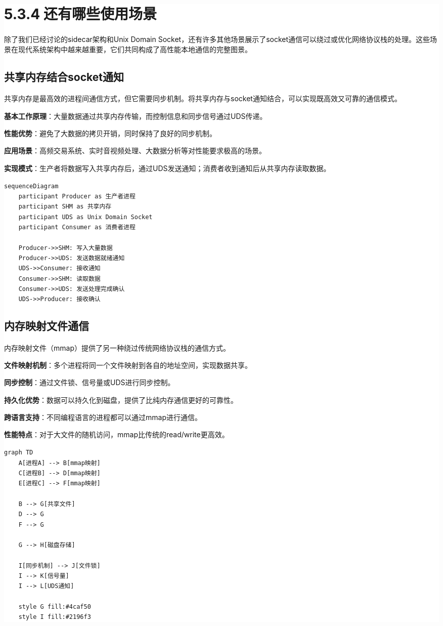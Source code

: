 # 5.3.4 还有哪些使用场景

除了我们已经讨论的sidecar架构和Unix Domain Socket，还有许多其他场景展示了socket通信可以绕过或优化网络协议栈的处理。这些场景在现代系统架构中越来越重要，它们共同构成了高性能本地通信的完整图景。

## 共享内存结合socket通知

共享内存是最高效的进程间通信方式，但它需要同步机制。将共享内存与socket通知结合，可以实现既高效又可靠的通信模式。

**基本工作原理**：大量数据通过共享内存传输，而控制信息和同步信号通过UDS传递。

**性能优势**：避免了大数据的拷贝开销，同时保持了良好的同步机制。

**应用场景**：高频交易系统、实时音视频处理、大数据分析等对性能要求极高的场景。

**实现模式**：生产者将数据写入共享内存后，通过UDS发送通知；消费者收到通知后从共享内存读取数据。

```mermaid
sequenceDiagram
    participant Producer as 生产者进程
    participant SHM as 共享内存
    participant UDS as Unix Domain Socket
    participant Consumer as 消费者进程
    
    Producer->>SHM: 写入大量数据
    Producer->>UDS: 发送数据就绪通知
    UDS->>Consumer: 接收通知
    Consumer->>SHM: 读取数据
    Consumer->>UDS: 发送处理完成确认
    UDS->>Producer: 接收确认
```

## 内存映射文件通信

内存映射文件（mmap）提供了另一种绕过传统网络协议栈的通信方式。

**文件映射机制**：多个进程将同一个文件映射到各自的地址空间，实现数据共享。

**同步控制**：通过文件锁、信号量或UDS进行同步控制。

**持久化优势**：数据可以持久化到磁盘，提供了比纯内存通信更好的可靠性。

**跨语言支持**：不同编程语言的进程都可以通过mmap进行通信。

**性能特点**：对于大文件的随机访问，mmap比传统的read/write更高效。

```mermaid
graph TD
    A[进程A] --> B[mmap映射]
    C[进程B] --> D[mmap映射]
    E[进程C] --> F[mmap映射]
    
    B --> G[共享文件]
    D --> G
    F --> G
    
    G --> H[磁盘存储]
    
    I[同步机制] --> J[文件锁]
    I --> K[信号量]
    I --> L[UDS通知]
    
    style G fill:#4caf50
    style I fill:#2196f3
```
